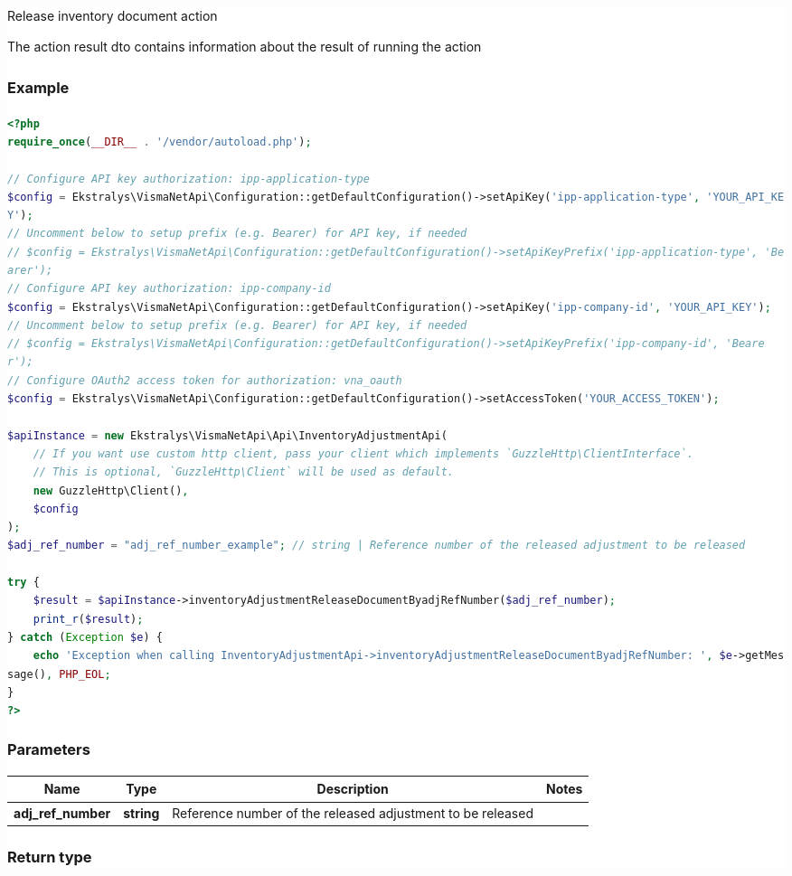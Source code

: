Release inventory document action

The action result dto contains information about the result of running the action

### Example
```php
<?php
require_once(__DIR__ . '/vendor/autoload.php');

// Configure API key authorization: ipp-application-type
$config = Ekstralys\VismaNetApi\Configuration::getDefaultConfiguration()->setApiKey('ipp-application-type', 'YOUR_API_KEY');
// Uncomment below to setup prefix (e.g. Bearer) for API key, if needed
// $config = Ekstralys\VismaNetApi\Configuration::getDefaultConfiguration()->setApiKeyPrefix('ipp-application-type', 'Bearer');
// Configure API key authorization: ipp-company-id
$config = Ekstralys\VismaNetApi\Configuration::getDefaultConfiguration()->setApiKey('ipp-company-id', 'YOUR_API_KEY');
// Uncomment below to setup prefix (e.g. Bearer) for API key, if needed
// $config = Ekstralys\VismaNetApi\Configuration::getDefaultConfiguration()->setApiKeyPrefix('ipp-company-id', 'Bearer');
// Configure OAuth2 access token for authorization: vna_oauth
$config = Ekstralys\VismaNetApi\Configuration::getDefaultConfiguration()->setAccessToken('YOUR_ACCESS_TOKEN');

$apiInstance = new Ekstralys\VismaNetApi\Api\InventoryAdjustmentApi(
    // If you want use custom http client, pass your client which implements `GuzzleHttp\ClientInterface`.
    // This is optional, `GuzzleHttp\Client` will be used as default.
    new GuzzleHttp\Client(),
    $config
);
$adj_ref_number = "adj_ref_number_example"; // string | Reference number of the released adjustment to be released

try {
    $result = $apiInstance->inventoryAdjustmentReleaseDocumentByadjRefNumber($adj_ref_number);
    print_r($result);
} catch (Exception $e) {
    echo 'Exception when calling InventoryAdjustmentApi->inventoryAdjustmentReleaseDocumentByadjRefNumber: ', $e->getMessage(), PHP_EOL;
}
?>
```

### Parameters

Name | Type | Description  | Notes
------------- | ------------- | ------------- | -------------
 **adj_ref_number** | **string**| Reference number of the released adjustment to be released |

### Return type
